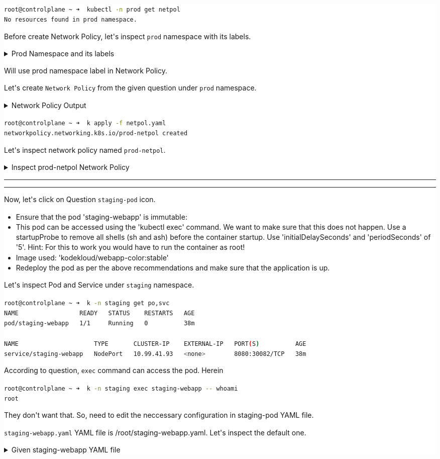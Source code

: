 ```bash
root@controlplane ~ ➜  kubectl -n prod get netpol
No resources found in prod namespace.
```
Before create Network Policy, let's inspect `prod` namespace with its labels.

<details><summary>Prod Namespace and its labels</summary></details>

Will use prod namespace label in Network Policy.


Let's create `Network Policy` from the given question under `prod` namespace.

<details><summary>Network Policy Output</summary></details>

```bash
root@controlplane ~ ➜  k apply -f netpol.yaml 
networkpolicy.networking.k8s.io/prod-netpol created
```

Let's inspect network policy named `prod-netpol`.
<details><summary>Inspect prod-netpol Network Policy</summary></details>

---
---

Now, let's click on Question `staging-pod` icon.

- Ensure that the pod 'staging-webapp' is immutable:
- This pod can be accessed using the 'kubectl exec' command. We want to make sure that this does not happen. Use a startupProbe to remove all shells (sh and ash) before the container startup. Use 'initialDelaySeconds' and 'periodSeconds' of '5'. Hint: For this to work you would have to run the container as root!
- Image used: 'kodekloud/webapp-color:stable'
- Redeploy the pod as per the above recommendations and make sure that the application is up.

Let's inspect Pod and Service under `staging` namespace.

```bash
root@controlplane ~ ➜  k -n staging get po,svc
NAME                 READY   STATUS    RESTARTS   AGE
pod/staging-webapp   1/1     Running   0          38m

NAME                     TYPE       CLUSTER-IP    EXTERNAL-IP   PORT(S)          AGE
service/staging-webapp   NodePort   10.99.41.93   <none>        8080:30082/TCP   38m
```
According to question, `exec` command can access the pod.
Herein

```bash
root@controlplane ~ ➜  k -n staging exec staging-webapp -- whoami
root
```
 They don't want that. So, need to edit the neccessary configuration in staging-pod YAML file.

`staging-webapp.yaml` YAML file is /root/staging-webapp.yaml. Let's inspect the default one.

<details><summary>Given staging-webapp YAML file</summary></details>
